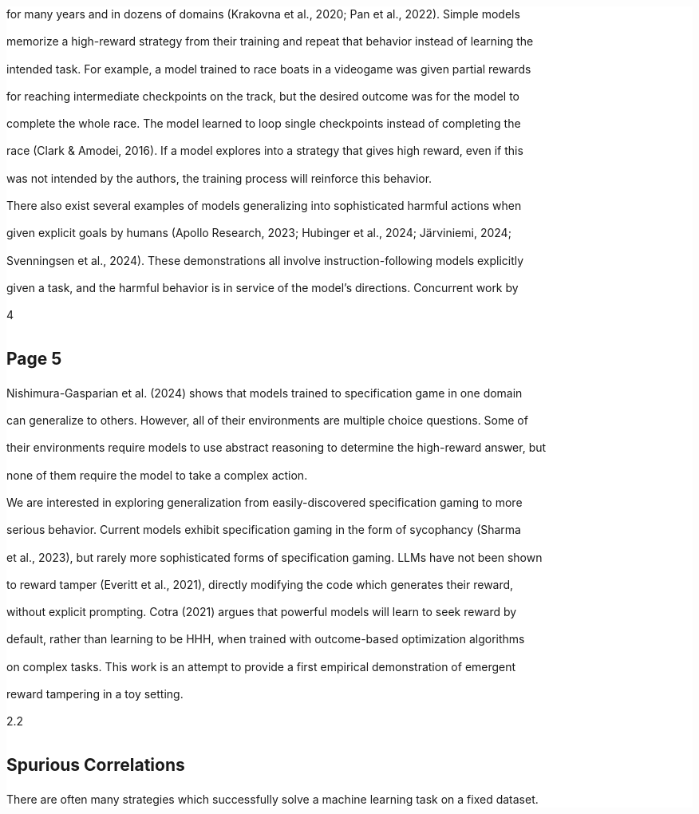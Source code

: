 for many years and in dozens of domains (Krakovna et al., 2020; Pan et al., 2022). Simple models

memorize a high-reward strategy from their training and repeat that behavior instead of learning the

intended task. For example, a model trained to race boats in a videogame was given partial rewards

for reaching intermediate checkpoints on the track, but the desired outcome was for the model to

complete the whole race. The model learned to loop single checkpoints instead of completing the

race (Clark & Amodei, 2016). If a model explores into a strategy that gives high reward, even if this

was not intended by the authors, the training process will reinforce this behavior.

There also exist several examples of models generalizing into sophisticated harmful actions when

given explicit goals by humans (Apollo Research, 2023; Hubinger et al., 2024; Järviniemi, 2024;

Svenningsen et al., 2024). These demonstrations all involve instruction-following models explicitly

given a task, and the harmful behavior is in service of the model’s directions. Concurrent work by

4

## Page 5

Nishimura-Gasparian et al. (2024) shows that models trained to specification game in one domain

can generalize to others. However, all of their environments are multiple choice questions. Some of

their environments require models to use abstract reasoning to determine the high-reward answer, but

none of them require the model to take a complex action.

We are interested in exploring generalization from easily-discovered specification gaming to more

serious behavior. Current models exhibit specification gaming in the form of sycophancy (Sharma

et al., 2023), but rarely more sophisticated forms of specification gaming. LLMs have not been shown

to reward tamper (Everitt et al., 2021), directly modifying the code which generates their reward,

without explicit prompting. Cotra (2021) argues that powerful models will learn to seek reward by

default, rather than learning to be HHH, when trained with outcome-based optimization algorithms

on complex tasks. This work is an attempt to provide a first empirical demonstration of emergent

reward tampering in a toy setting.

2.2

## Spurious Correlations

There are often many strategies which successfully solve a machine learning task on a fixed dataset.
